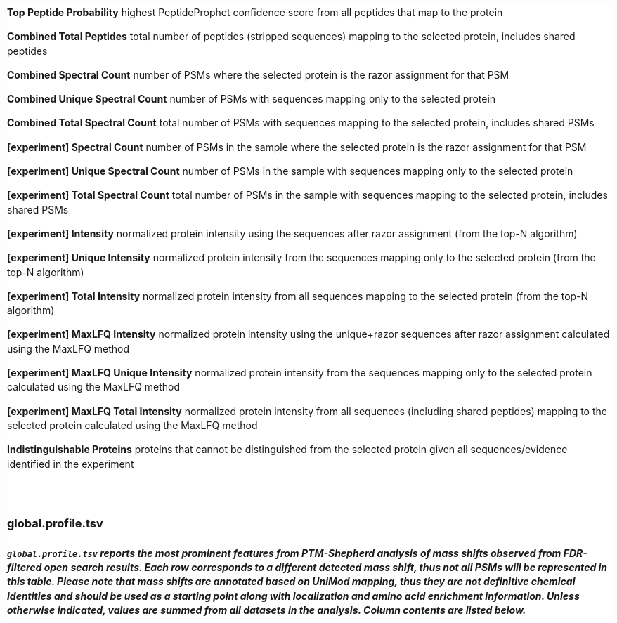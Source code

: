 **Top Peptide Probability** highest PeptideProphet confidence score from all peptides that map to the protein

**Combined Total Peptides** total number of peptides (stripped sequences) mapping to the selected protein, includes shared peptides

**Combined Spectral Count** number of PSMs where the selected protein is the razor assignment for that PSM

**Combined Unique Spectral Count** number of PSMs with sequences mapping only to the selected protein

**Combined Total Spectral Count** total number of PSMs with sequences mapping to the selected protein, includes shared PSMs

**[experiment] Spectral Count** number of PSMs in the sample where the selected protein is the razor assignment for that PSM

**[experiment] Unique Spectral Count** number of PSMs in the sample with sequences mapping only to the selected protein

**[experiment] Total Spectral Count** total number of PSMs in the sample with sequences mapping to the selected protein, includes shared PSMs

**[experiment] Intensity** normalized protein intensity using the sequences after razor assignment (from the top-N algorithm)

**[experiment] Unique Intensity** normalized protein intensity from the sequences mapping only to the selected protein (from the top-N algorithm)

**[experiment] Total Intensity** normalized protein intensity from all sequences mapping to the selected protein (from the top-N algorithm)

**[experiment] MaxLFQ Intensity** normalized protein intensity using the unique+razor sequences after razor assignment calculated using the MaxLFQ method

**[experiment] MaxLFQ Unique Intensity** normalized protein intensity from the sequences mapping only to the selected protein calculated using the MaxLFQ method

**[experiment] MaxLFQ Total Intensity** normalized protein intensity from all sequences (including shared peptides) mapping to the selected protein calculated using the MaxLFQ method


**Indistinguishable Proteins** proteins that cannot be distinguished from the selected protein given all sequences/evidence identified in the experiment
<br>
<br>
<br>

### global.profile.tsv
##### `global.profile.tsv` reports the most prominent features from [PTM-Shepherd](https://ptmshepherd.nesvilab.org/) analysis of mass shifts observed from FDR-filtered open search results. Each row corresponds to a different detected mass shift, thus **not all PSMs will be represented in this table**. Please note that mass shifts are annotated based on UniMod mapping, thus they are not definitive chemical identities and should be used as a starting point along with localization and amino acid enrichment information. Unless otherwise indicated, values are summed from all datasets in the analysis. Column contents are listed below.
